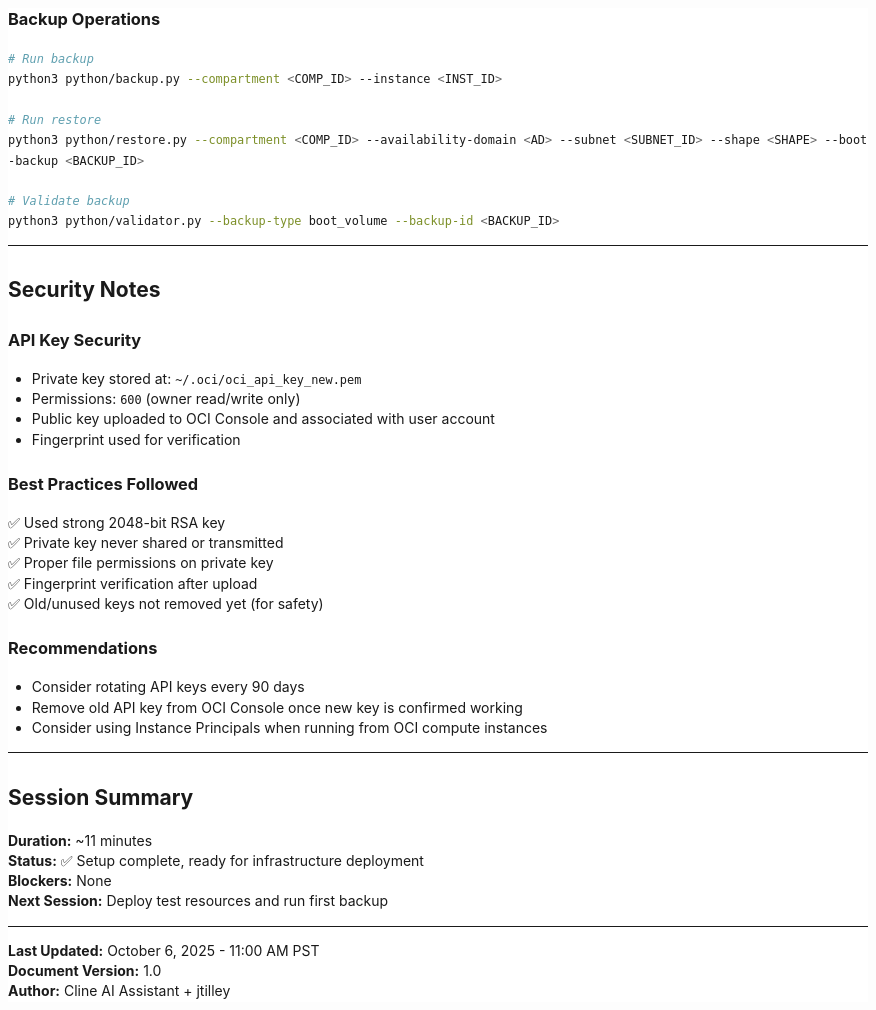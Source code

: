 ### Backup Operations
```bash
# Run backup
python3 python/backup.py --compartment <COMP_ID> --instance <INST_ID>

# Run restore
python3 python/restore.py --compartment <COMP_ID> --availability-domain <AD> --subnet <SUBNET_ID> --shape <SHAPE> --boot-backup <BACKUP_ID>

# Validate backup
python3 python/validator.py --backup-type boot_volume --backup-id <BACKUP_ID>
```

---

## Security Notes

### API Key Security
- Private key stored at: `~/.oci/oci_api_key_new.pem`
- Permissions: `600` (owner read/write only)
- Public key uploaded to OCI Console and associated with user account
- Fingerprint used for verification

### Best Practices Followed
✅ Used strong 2048-bit RSA key  
✅ Private key never shared or transmitted  
✅ Proper file permissions on private key  
✅ Fingerprint verification after upload  
✅ Old/unused keys not removed yet (for safety)

### Recommendations
- Consider rotating API keys every 90 days
- Remove old API key from OCI Console once new key is confirmed working
- Consider using Instance Principals when running from OCI compute instances

---

## Session Summary

**Duration:** ~11 minutes  
**Status:** ✅ Setup complete, ready for infrastructure deployment  
**Blockers:** None  
**Next Session:** Deploy test resources and run first backup

---

**Last Updated:** October 6, 2025 - 11:00 AM PST  
**Document Version:** 1.0  
**Author:** Cline AI Assistant + jtilley
